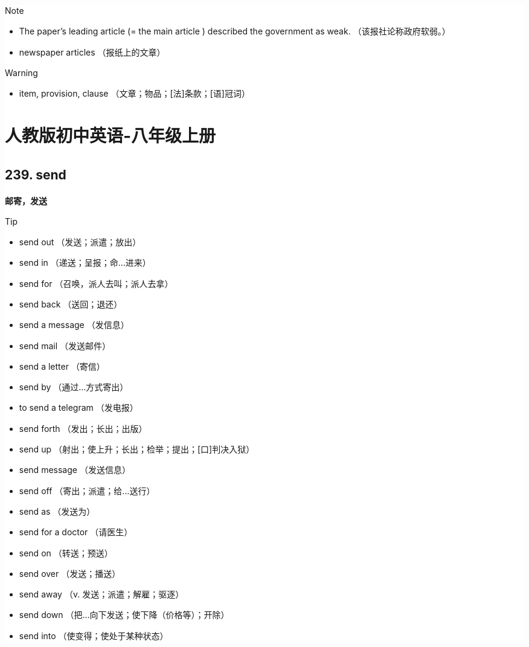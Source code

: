 > [!NOTE]
>
> - The paper’s leading article (=  the main article  ) described the government as weak. （该报社论称政府软弱。）
>
> - newspaper articles （报纸上的文章）
>

> [!WARNING]
>
> - item, provision, clause （文章；物品；[法]条款；[语]冠词）
>

# 人教版初中英语-八年级上册

## 239. send

**邮寄，发送**

> [!TIP]
>
> - send out （发送；派遣；放出）
>
> - send in （递送；呈报；命…进来）
>
> - send for （召唤，派人去叫；派人去拿）
>
> - send back （送回；退还）
>
> - send a message （发信息）
>
> - send mail （发送邮件）
>
> - send a letter （寄信）
>
> - send by （通过…方式寄出）
>
> - to send a telegram （发电报）
>
> - send forth （发出；长出；出版）
>
> - send up （射出；使上升；长出；检举；提出；[口]判决入狱）
>
> - send message （发送信息）
>
> - send off （寄出；派遣；给…送行）
>
> - send as （发送为）
>
> - send for a doctor （请医生）
>
> - send on （转送；预送）
>
> - send over （发送；播送）
>
> - send away （v. 发送；派遣；解雇；驱逐）
>
> - send down （把…向下发送；使下降（价格等）；开除）
>
> - send into （使变得；使处于某种状态）
>
